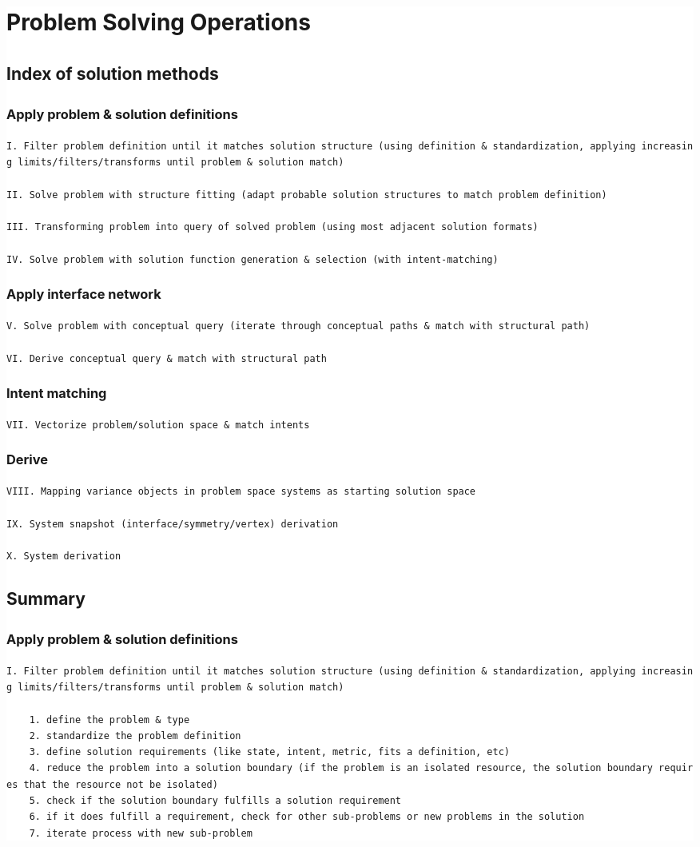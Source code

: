 # Problem Solving Operations


## Index of solution methods


### Apply problem & solution definitions

    I. Filter problem definition until it matches solution structure (using definition & standardization, applying increasing limits/filters/transforms until problem & solution match)

    II. Solve problem with structure fitting (adapt probable solution structures to match problem definition)

    III. Transforming problem into query of solved problem (using most adjacent solution formats)

    IV. Solve problem with solution function generation & selection (with intent-matching)

### Apply interface network

    V. Solve problem with conceptual query (iterate through conceptual paths & match with structural path)

    VI. Derive conceptual query & match with structural path

### Intent matching
    
    VII. Vectorize problem/solution space & match intents

### Derive

    VIII. Mapping variance objects in problem space systems as starting solution space

    IX. System snapshot (interface/symmetry/vertex) derivation

    X. System derivation


## Summary


### Apply problem & solution definitions

    I. Filter problem definition until it matches solution structure (using definition & standardization, applying increasing limits/filters/transforms until problem & solution match)

        1. define the problem & type
        2. standardize the problem definition
        3. define solution requirements (like state, intent, metric, fits a definition, etc)
        4. reduce the problem into a solution boundary (if the problem is an isolated resource, the solution boundary requires that the resource not be isolated)
        5. check if the solution boundary fulfills a solution requirement
        6. if it does fulfill a requirement, check for other sub-problems or new problems in the solution
        7. iterate process with new sub-problem
